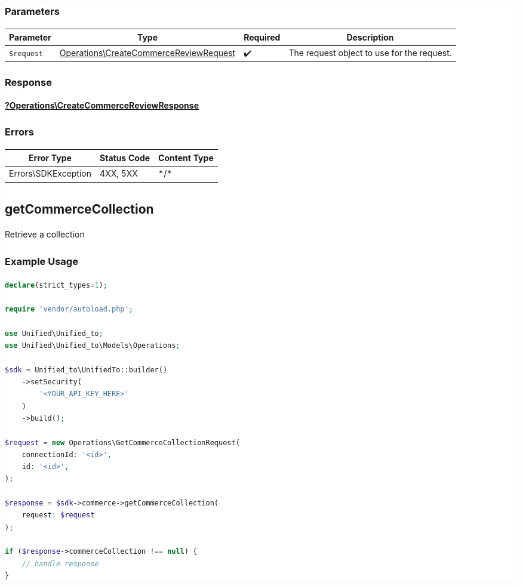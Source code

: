 ### Parameters

| Parameter                                                                                        | Type                                                                                             | Required                                                                                         | Description                                                                                      |
| ------------------------------------------------------------------------------------------------ | ------------------------------------------------------------------------------------------------ | ------------------------------------------------------------------------------------------------ | ------------------------------------------------------------------------------------------------ |
| `$request`                                                                                       | [Operations\CreateCommerceReviewRequest](../../Models/Operations/CreateCommerceReviewRequest.md) | :heavy_check_mark:                                                                               | The request object to use for the request.                                                       |

### Response

**[?Operations\CreateCommerceReviewResponse](../../Models/Operations/CreateCommerceReviewResponse.md)**

### Errors

| Error Type          | Status Code         | Content Type        |
| ------------------- | ------------------- | ------------------- |
| Errors\SDKException | 4XX, 5XX            | \*/\*               |

## getCommerceCollection

Retrieve a collection

### Example Usage

```php
declare(strict_types=1);

require 'vendor/autoload.php';

use Unified\Unified_to;
use Unified\Unified_to\Models\Operations;

$sdk = Unified_to\UnifiedTo::builder()
    ->setSecurity(
        '<YOUR_API_KEY_HERE>'
    )
    ->build();

$request = new Operations\GetCommerceCollectionRequest(
    connectionId: '<id>',
    id: '<id>',
);

$response = $sdk->commerce->getCommerceCollection(
    request: $request
);

if ($response->commerceCollection !== null) {
    // handle response
}
```
